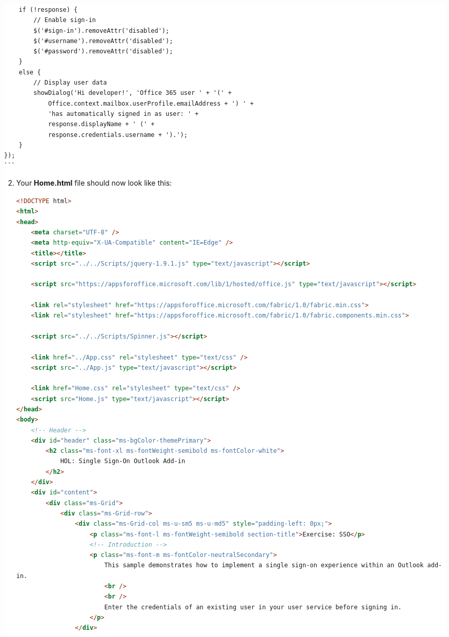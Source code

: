         if (!response) {
            // Enable sign-in
            $('#sign-in').removeAttr('disabled');
            $('#username').removeAttr('disabled');
            $('#password').removeAttr('disabled');
        }
        else {
            // Display user data
            showDialog('Hi developer!', 'Office 365 user ' + '(' +
                Office.context.mailbox.userProfile.emailAddress + ') ' +
                'has automatically signed in as user: ' +
                response.displayName + ' (' +
                response.credentials.username + ').');
        }
    });
    ```
    
2. Your **Home.html** file should now look like this: 
    ```html
    <!DOCTYPE html>
    <html>
    <head>
        <meta charset="UTF-8" />
        <meta http-equiv="X-UA-Compatible" content="IE=Edge" />
        <title></title>
        <script src="../../Scripts/jquery-1.9.1.js" type="text/javascript"></script>

        <script src="https://appsforoffice.microsoft.com/lib/1/hosted/office.js" type="text/javascript"></script>

        <link rel="stylesheet" href="https://appsforoffice.microsoft.com/fabric/1.0/fabric.min.css">
        <link rel="stylesheet" href="https://appsforoffice.microsoft.com/fabric/1.0/fabric.components.min.css">

        <script src="../../Scripts/Spinner.js"></script>

        <link href="../App.css" rel="stylesheet" type="text/css" />
        <script src="../App.js" type="text/javascript"></script>

        <link href="Home.css" rel="stylesheet" type="text/css" />
        <script src="Home.js" type="text/javascript"></script>
    </head>
    <body>
        <!-- Header -->
        <div id="header" class="ms-bgColor-themePrimary">
            <h2 class="ms-font-xl ms-fontWeight-semibold ms-fontColor-white">
                HOL: Single Sign-On Outlook Add-in
            </h2>
        </div>
        <div id="content">
            <div class="ms-Grid">
                <div class="ms-Grid-row">
                    <div class="ms-Grid-col ms-u-sm5 ms-u-md5" style="padding-left: 0px;">
                        <p class="ms-font-l ms-fontWeight-semibold section-title">Exercise: SSO</p>
                        <!-- Introduction -->
                        <p class="ms-font-m ms-fontColor-neutralSecondary">
                            This sample demonstrates how to implement a single sign-on experience within an Outlook add-in.
                            <br />
                            <br />
                            Enter the credentials of an existing user in your user service before signing in.
                        </p>
                    </div>
